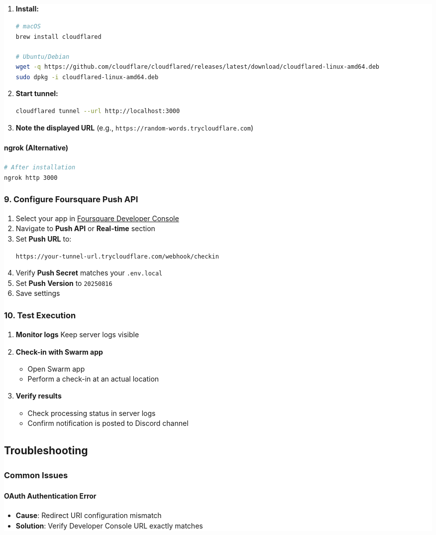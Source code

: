 1. **Install:**
   ```bash
   # macOS
   brew install cloudflared
   
   # Ubuntu/Debian
   wget -q https://github.com/cloudflare/cloudflared/releases/latest/download/cloudflared-linux-amd64.deb
   sudo dpkg -i cloudflared-linux-amd64.deb
   ```

2. **Start tunnel:**
   ```bash
   cloudflared tunnel --url http://localhost:3000
   ```

3. **Note the displayed URL** (e.g., `https://random-words.trycloudflare.com`)

#### ngrok (Alternative)

```bash
# After installation
ngrok http 3000
```

### 9. Configure Foursquare Push API

1. Select your app in [Foursquare Developer Console](https://foursquare.com/developers/apps)
2. Navigate to **Push API** or **Real-time** section
3. Set **Push URL** to:
   ```
   https://your-tunnel-url.trycloudflare.com/webhook/checkin
   ```
4. Verify **Push Secret** matches your `.env.local`
5. Set **Push Version** to `20250816`
6. Save settings

### 10. Test Execution

1. **Monitor logs**
   Keep server logs visible

2. **Check-in with Swarm app**
   - Open Swarm app
   - Perform a check-in at an actual location

3. **Verify results**
   - Check processing status in server logs
   - Confirm notification is posted to Discord channel

## Troubleshooting

### Common Issues

#### OAuth Authentication Error
- **Cause**: Redirect URI configuration mismatch
- **Solution**: Verify Developer Console URL exactly matches

